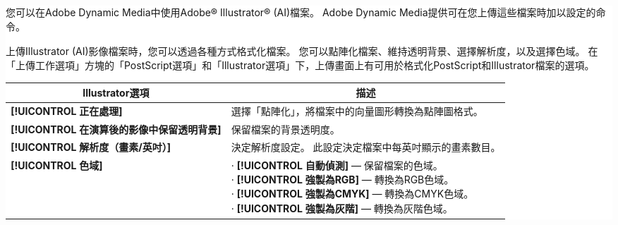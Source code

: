 您可以在Adobe Dynamic Media中使用Adobe® Illustrator® (AI)檔案。 Adobe Dynamic Media提供可在您上傳這些檔案時加以設定的命令。

上傳Illustrator (AI)影像檔案時，您可以透過各種方式格式化檔案。 您可以點陣化檔案、維持透明背景、選擇解析度，以及選擇色域。 在「上傳工作選項」方塊的「PostScript選項」和「Illustrator選項」下，上傳畫面上有可用於格式化PostScript和Illustrator檔案的選項。


| Illustrator選項 | 描述 |
| --- | --- |
| **[!UICONTROL 正在處理]** | 選擇「點陣化」，將檔案中的向量圖形轉換為點陣圖格式。 |
| **[!UICONTROL 在演算後的影像中保留透明背景]** | 保留檔案的背景透明度。 |
| **[!UICONTROL 解析度（畫素/英吋）]** | 決定解析度設定。 此設定決定檔案中每英吋顯示的畫素數目。 |
| **[!UICONTROL 色域]** | · **[!UICONTROL 自動偵測]** — 保留檔案的色域。<br>· **[!UICONTROL 強製為RGB]** — 轉換為RGB色域。<br>· **[!UICONTROL 強製為CMYK]** — 轉換為CMYK色域。<br>· **[!UICONTROL 強製為灰階]** — 轉換為灰階色域。 |
